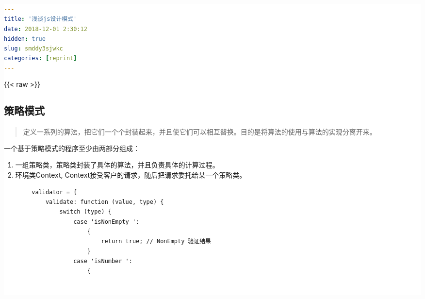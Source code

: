 ```yaml
---
title: '浅谈js设计模式' 
date: 2018-12-01 2:30:12
hidden: true
slug: smddy3sjwkc
categories: [reprint]
---
```


{{< raw >}}

                    
<h2 id="articleHeader0">策略模式</h2>
<blockquote>定义一系列的算法，把它们一个个封装起来，并且使它们可以相互替换。目的是将算法的使用与算法的实现分离开来。</blockquote>
<p>一个基于策略模式的程序至少由两部分组成：</p>
<ol>
<li>一组策略类，策略类封装了具体的算法，并且负责具体的计算过程。</li>
<li>环境类Context, Context接受客户的请求，随后把请求委托给某一个策略类。</li>
</ol>
<div class="widget-codetool" style="display:none;">
      <div class="widget-codetool--inner">
      <span class="selectCode code-tool" data-toggle="tooltip" data-placement="top" title="" data-original-title="全选"></span>
      <span type="button" class="copyCode code-tool" data-toggle="tooltip" data-placement="top" data-clipboard-text="        validator = {
            validate: function (value, type) {
                switch (type) {
                    case 'isNonEmpty ':
                        {
                            return true; // NonEmpty 验证结果
                        }
                    case 'isNumber ':
                        {
                            return true; // Number 验证结果
                            break;
                        }
                    case 'isAlphaNum ':
                        {
                            return true; // AlphaNum 验证结果
                        }
                    default:
                        {
                            return true;
                        }
                }
            }
        };
        //  测试
        alert(validator.validate(&quot;123&quot;, &quot;isNonEmpty&quot;));" title="" data-original-title="复制"></span>
      <span type="button" class="saveToNote code-tool" data-toggle="tooltip" data-placement="top" title="" data-original-title="放进笔记"></span>
      </div>
      </div><pre class="javascript hljs"><code class="javascript">        validator = {
            <span class="hljs-attr">validate</span>: <span class="hljs-function"><span class="hljs-keyword">function</span> (<span class="hljs-params">value, type</span>) </span>{
                <span class="hljs-keyword">switch</span> (type) {
                    <span class="hljs-keyword">case</span> <span class="hljs-string">'isNonEmpty '</span>:
                        {
                            <span class="hljs-keyword">return</span> <span class="hljs-literal">true</span>; <span class="hljs-comment">// NonEmpty 验证结果</span>
                        }
                    <span class="hljs-keyword">case</span> <span class="hljs-string">'isNumber '</span>:
                        {